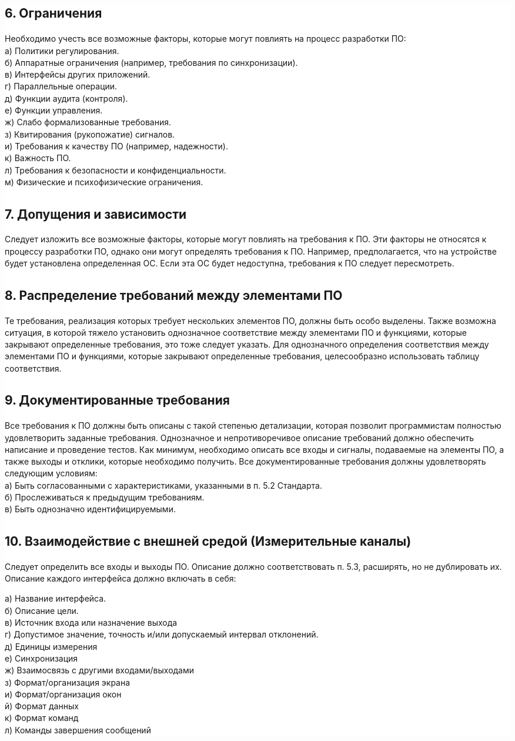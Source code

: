 ## 6. Ограничения

Необходимо учесть все возможные факторы, которые могут повлиять на процесс разработки ПО:  
а) Политики регулирования.  
б) Аппаратные ограничения (например, требования по синхронизации).  
в) Интерфейсы других приложений.  
г) Параллельные операции.  
д) Функции аудита (контроля).  
е) Функции управления.  
ж) Слабо формализованные требования.  
з) Квитирования (рукопожатие) сигналов.  
и) Требования к качеству ПО (например, надежности).  
к) Важность ПО.  
л) Требования к безопасности и конфиденциальности.  
м) Физические и психофизические ограничения.  

## 7. Допущения и зависимости

Следует изложить все возможные факторы, которые могут повлиять на требования к ПО. Эти факторы не относятся к процессу разработки ПО, однако они могут определять требования к ПО. Например, предполагается, что на устройстве будет установлена определенная ОС. Если эта ОС будет недоступна, требования к ПО следует пересмотреть.

## 8. Распределение требований между элементами ПО

Те требования, реализация которых требует нескольких элементов ПО, должны быть особо выделены. Также возможна ситуация, в которой тяжело установить однозначное соответствие между элементами ПО и функциями, которые закрывают определенные требования, это тоже следует указать. Для однозначного определения соответствия между элементами ПО и функциями, которые закрывают определенные требования, целесообразно использовать таблицу соответствия.

## 9. Документированные требования

Все требования к ПО должны быть описаны с такой степенью детализации, которая позволит программистам полностью удовлетворить заданные требования. Однозначное и непротиворечивое описание требований должно обеспечить написание и проведение тестов. 
Как минимум, необходимо описать все входы и сигналы, подаваемые на элементы ПО, а также выходы и отклики, которые необходимо получить.
Все документированные требования должны удовлетворять следующим условиям:  
а) Быть согласованными с характеристиками, указанными в п. 5.2 Стандарта.  
б) Прослеживаться к предыдущим требованиям.  
в) Быть однозначно идентифицируемыми.  

## 10. Взаимодействие с внешней средой (Измерительные каналы)
Следует определить все входы и выходы ПО. Описание должно соответствовать п. 5.3, расширять, но не дублировать их. Описание каждого интерфейса должно включать в себя:  

а) Название интерфейса.  
б) Описание цели.  
в) Источник входа или назначение выхода  
г) Допустимое значение, точность и/или допускаемый интервал отклонений.  
д) Единицы измерения  
е) Синхронизация  
ж) Взаимосвязь с другими входами/выходами  
з) Формат/организация экрана  
и) Формат/организация окон  
й) Формат данных  
к) Формат команд  
л) Команды завершения сообщений  
